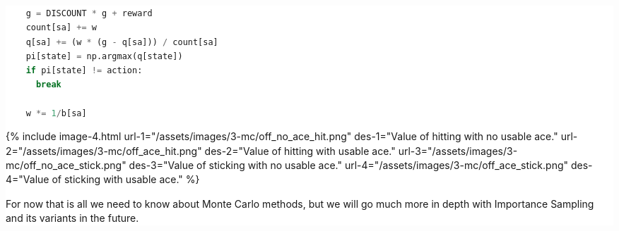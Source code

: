 ```python
    g = DISCOUNT * g + reward
    count[sa] += w
    q[sa] += (w * (g - q[sa])) / count[sa]
    pi[state] = np.argmax(q[state])
    if pi[state] != action:
      break
       
    w *= 1/b[sa]
```

{% include image-4.html 
  url-1="/assets/images/3-mc/off_no_ace_hit.png" 
  des-1="Value of hitting with no usable ace." 
  url-2="/assets/images/3-mc/off_ace_hit.png" 
  des-2="Value of hitting with usable ace." 
  url-3="/assets/images/3-mc/off_no_ace_stick.png" 
  des-3="Value of sticking with no usable ace." 
  url-4="/assets/images/3-mc/off_ace_stick.png" 
  des-4="Value of sticking with usable ace." 
%}

For now that is all we need to know about Monte Carlo methods, but we will go much more in depth with Importance Sampling and its variants in the future.

[blackjack]: https://bicyclecards.com/how-to-play/blackjack/